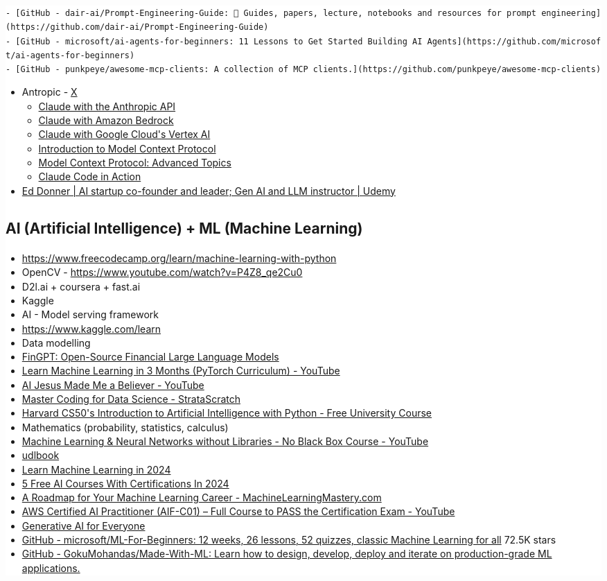 	- [GitHub - dair-ai/Prompt-Engineering-Guide: 🐙 Guides, papers, lecture, notebooks and resources for prompt engineering](https://github.com/dair-ai/Prompt-Engineering-Guide)
	- [GitHub - microsoft/ai-agents-for-beginners: 11 Lessons to Get Started Building AI Agents](https://github.com/microsoft/ai-agents-for-beginners)
	- [GitHub - punkpeye/awesome-mcp-clients: A collection of MCP clients.](https://github.com/punkpeye/awesome-mcp-clients)
- Antropic - [X](https://x.com/heyshrutimishra/status/1950801812153581925)
	- [Claude with the Anthropic API](https://anthropic.skilljar.com/claude-with-the-anthropic-api)
	- [Claude with Amazon Bedrock](https://anthropic.skilljar.com/claude-in-amazon-bedrock)
	- [Claude with Google Cloud's Vertex AI](https://anthropic.skilljar.com/claude-with-google-vertex)
	- [Introduction to Model Context Protocol](https://anthropic.skilljar.com/introduction-to-model-context-protocol)
	- [Model Context Protocol: Advanced Topics](https://anthropic.skilljar.com/model-context-protocol-advanced-topics)
	- [Claude Code in Action](https://anthropic.skilljar.com/claude-code-in-action)
- [Ed Donner \| AI startup co-founder and leader; Gen AI and LLM instructor \| Udemy](https://www.udemy.com/user/ed-donner-3/)

## AI (Artificial Intelligence) + ML (Machine Learning)

- https://www.freecodecamp.org/learn/machine-learning-with-python
- OpenCV - https://www.youtube.com/watch?v=P4Z8_qe2Cu0
- D2l.ai + coursera + fast.ai
- Kaggle
- AI - Model serving framework
- https://www.kaggle.com/learn
- Data modelling
- [FinGPT: Open-Source Financial Large Language Models](https://arxiv.org/abs/2306.06031)
- [Learn Machine Learning in 3 Months (PyTorch Curriculum) - YouTube](https://www.youtube.com/watch?v=dS2HYPY7T-4)
- [AI Jesus Made Me a Believer - YouTube](https://www.youtube.com/watch?v=kyY9PSQRH1Q)
- [Master Coding for Data Science - StrataScratch](https://www.stratascratch.com/)
- [Harvard CS50's Introduction to Artificial Intelligence with Python - Free University Course](https://www.freecodecamp.org/news/harvard-cs50s-ai-python-course)
- Mathematics (probability, statistics, calculus)
- [Machine Learning & Neural Networks without Libraries - No Black Box Course - YouTube](https://www.youtube.com/watch?v=3wwiOSxDAmg)
- [udlbook](https://udlbook.github.io/udlbook/)
- [Learn Machine Learning in 2024](https://www.freecodecamp.org/news/learn-machine-learning-in-2024/)
- [5 Free AI Courses With Certifications In 2024](https://www.forbes.com/sites/rachelwells/2024/08/08/5-free-ai-courses-with-certifications-in-2024/)
- [A Roadmap for Your Machine Learning Career - MachineLearningMastery.com](https://machinelearningmastery.com/a-roadmap-for-your-machine-learning-career/)
- [AWS Certified AI Practitioner (AIF-C01) – Full Course to PASS the Certification Exam - YouTube](https://www.youtube.com/watch?v=WZeZZ8_W-M4)
- [Generative AI for Everyone](https://www.deeplearning.ai/courses/generative-ai-for-everyone/)
- [GitHub - microsoft/ML-For-Beginners: 12 weeks, 26 lessons, 52 quizzes, classic Machine Learning for all](https://github.com/microsoft/ML-For-Beginners) 72.5K stars
- [GitHub - GokuMohandas/Made-With-ML: Learn how to design, develop, deploy and iterate on production-grade ML applications.](https://github.com/GokuMohandas/Made-With-ML)
